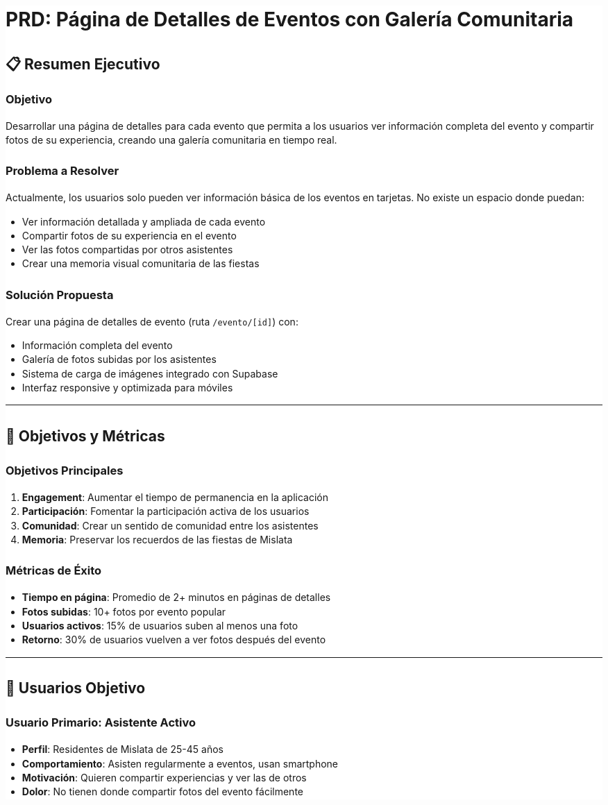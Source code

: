 # PRD: Página de Detalles de Eventos con Galería Comunitaria

## 📋 Resumen Ejecutivo

### Objetivo
Desarrollar una página de detalles para cada evento que permita a los usuarios ver información completa del evento y compartir fotos de su experiencia, creando una galería comunitaria en tiempo real.

### Problema a Resolver
Actualmente, los usuarios solo pueden ver información básica de los eventos en tarjetas. No existe un espacio donde puedan:
- Ver información detallada y ampliada de cada evento
- Compartir fotos de su experiencia en el evento
- Ver las fotos compartidas por otros asistentes
- Crear una memoria visual comunitaria de las fiestas

### Solución Propuesta
Crear una página de detalles de evento (ruta `/evento/[id]`) con:
- Información completa del evento
- Galería de fotos subidas por los asistentes
- Sistema de carga de imágenes integrado con Supabase
- Interfaz responsive y optimizada para móviles

---

## 🎯 Objetivos y Métricas

### Objetivos Principales
1. **Engagement**: Aumentar el tiempo de permanencia en la aplicación
2. **Participación**: Fomentar la participación activa de los usuarios
3. **Comunidad**: Crear un sentido de comunidad entre los asistentes
4. **Memoria**: Preservar los recuerdos de las fiestas de Mislata

### Métricas de Éxito
- **Tiempo en página**: Promedio de 2+ minutos en páginas de detalles
- **Fotos subidas**: 10+ fotos por evento popular
- **Usuarios activos**: 15% de usuarios suben al menos una foto
- **Retorno**: 30% de usuarios vuelven a ver fotos después del evento

---

## 👥 Usuarios Objetivo

### Usuario Primario: Asistente Activo
- **Perfil**: Residentes de Mislata de 25-45 años
- **Comportamiento**: Asisten regularmente a eventos, usan smartphone
- **Motivación**: Quieren compartir experiencias y ver las de otros
- **Dolor**: No tienen donde compartir fotos del evento fácilmente
